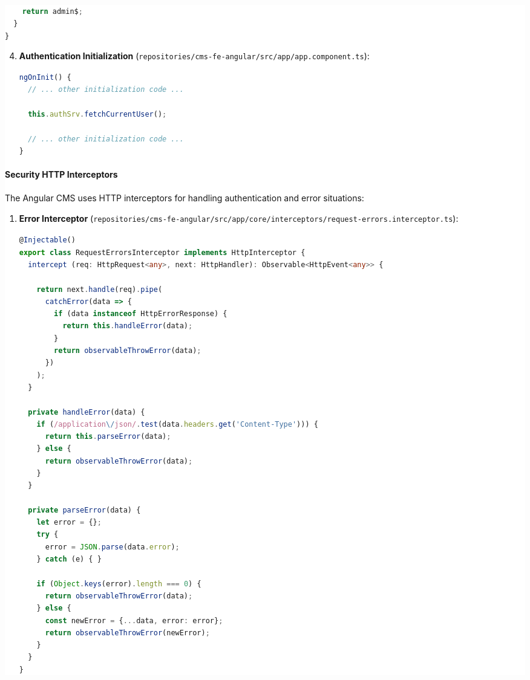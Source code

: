    ```typescript
       return admin$;
     }
   }
   ```

4. **Authentication Initialization** (`repositories/cms-fe-angular/src/app/app.component.ts`):
   ```typescript
   ngOnInit() {
     // ... other initialization code ...
     
     this.authSrv.fetchCurrentUser();
     
     // ... other initialization code ...
   }
   ```

#### Security HTTP Interceptors

The Angular CMS uses HTTP interceptors for handling authentication and error situations:

1. **Error Interceptor** (`repositories/cms-fe-angular/src/app/core/interceptors/request-errors.interceptor.ts`):
   ```typescript
   @Injectable()
   export class RequestErrorsInterceptor implements HttpInterceptor {
     intercept (req: HttpRequest<any>, next: HttpHandler): Observable<HttpEvent<any>> {

       return next.handle(req).pipe(
         catchError(data => {
           if (data instanceof HttpErrorResponse) {
             return this.handleError(data);
           }
           return observableThrowError(data);
         })
       );
     }

     private handleError(data) {
       if (/application\/json/.test(data.headers.get('Content-Type'))) {
         return this.parseError(data);
       } else {
         return observableThrowError(data);
       }
     }

     private parseError(data) {
       let error = {};
       try {
         error = JSON.parse(data.error);
       } catch (e) { }

       if (Object.keys(error).length === 0) {
         return observableThrowError(data);
       } else {
         const newError = {...data, error: error};
         return observableThrowError(newError);
       }
     }
   }
   ```
